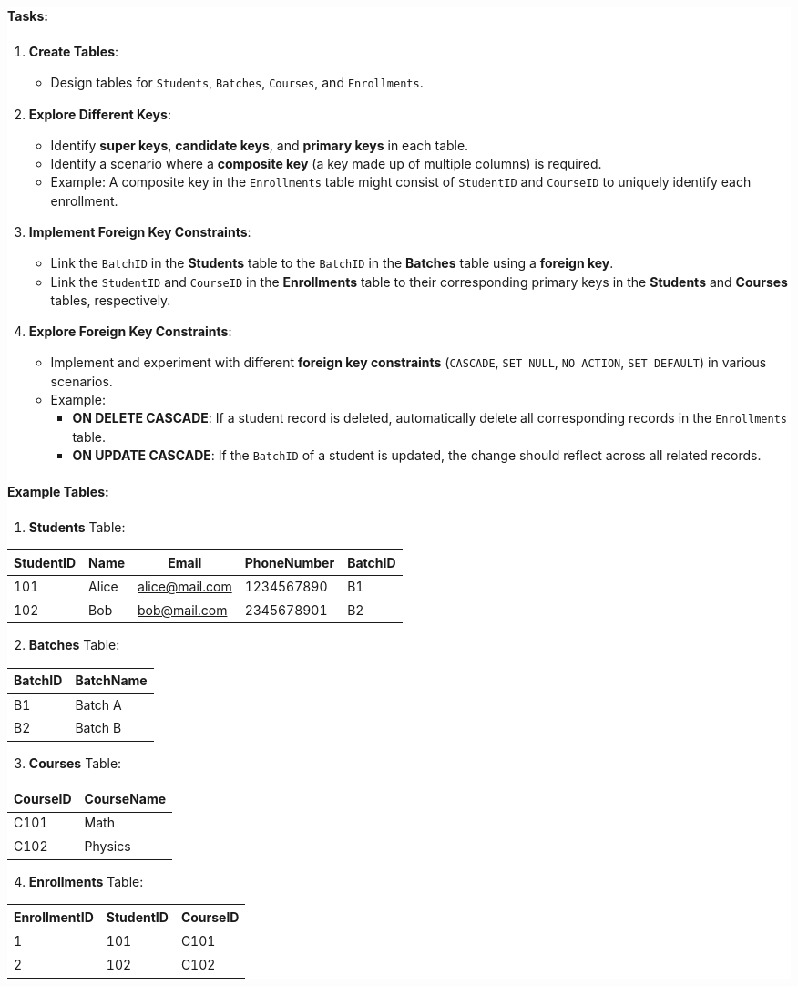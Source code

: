 #### Tasks:
1. **Create Tables**:
   - Design tables for `Students`, `Batches`, `Courses`, and `Enrollments`.
   
2. **Explore Different Keys**:
   - Identify **super keys**, **candidate keys**, and **primary keys** in each table.
   - Identify a scenario where a **composite key** (a key made up of multiple columns) is required.
   - Example: A composite key in the `Enrollments` table might consist of `StudentID` and `CourseID` to uniquely identify each enrollment.

3. **Implement Foreign Key Constraints**:
   - Link the `BatchID` in the **Students** table to the `BatchID` in the **Batches** table using a **foreign key**.
   - Link the `StudentID` and `CourseID` in the **Enrollments** table to their corresponding primary keys in the **Students** and **Courses** tables, respectively.
   
4. **Explore Foreign Key Constraints**:
   - Implement and experiment with different **foreign key constraints** (`CASCADE`, `SET NULL`, `NO ACTION`, `SET DEFAULT`) in various scenarios.
   - Example:
     - **ON DELETE CASCADE**: If a student record is deleted, automatically delete all corresponding records in the `Enrollments` table.
     - **ON UPDATE CASCADE**: If the `BatchID` of a student is updated, the change should reflect across all related records.

#### Example Tables:

1. **Students** Table:

| StudentID | Name   | Email          | PhoneNumber  | BatchID |
|-----------|--------|----------------|--------------|---------|
| 101       | Alice  | alice@mail.com | 1234567890   | B1      |
| 102       | Bob    | bob@mail.com   | 2345678901   | B2      |

2. **Batches** Table:

| BatchID | BatchName |
|---------|-----------|
| B1      | Batch A   |
| B2      | Batch B   |

3. **Courses** Table:

| CourseID | CourseName |
|----------|------------|
| C101     | Math       |
| C102     | Physics    |

4. **Enrollments** Table:

| EnrollmentID | StudentID | CourseID |
|--------------|-----------|----------|
| 1            | 101       | C101     |
| 2            | 102       | C102     |
